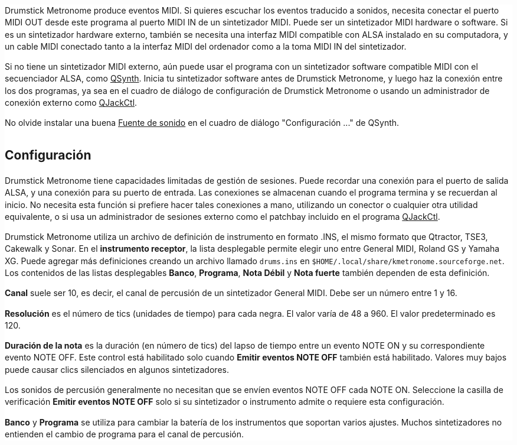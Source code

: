 Drumstick Metronome produce eventos MIDI. Si quieres escuchar los eventos
traducido a sonidos, necesita conectar el puerto MIDI OUT desde este
programa al puerto MIDI IN de un sintetizador MIDI. Puede ser un
sintetizador MIDI hardware o software. Si es un sintetizador hardware externo,
también se necesita una interfaz MIDI compatible con ALSA
instalado en su computadora, y un cable MIDI conectado tanto a 
la interfaz MIDI del ordenador como a la toma MIDI IN del sintetizador.

Si no tiene un sintetizador MIDI externo, aún puede usar el
programa con un sintetizador software compatible MIDI con el secuenciador ALSA, como 
[QSynth](https://qsynth.sourceforge.io). Inicia tu
sintetizador software antes de Drumstick Metronome, y luego haz la conexión 
entre los dos programas, ya sea en el cuadro de diálogo de configuración de Drumstick Metronome 
o usando un administrador de conexión externo como [QJackCtl](https://qjackctl.sourceforge.io).

No olvide instalar una buena [Fuente de sonido](https://en.wikipedia.org/wiki/SoundFont) 
en el cuadro de diálogo "Configuración ..." de QSynth.

## Configuración

Drumstick Metronome tiene capacidades limitadas de gestión de sesiones. Puede recordar
una conexión para el puerto de salida ALSA, y una conexión para su
puerto de entrada. Las conexiones se almacenan cuando el programa termina y se recuerdan 
al inicio. No necesita esta función si prefiere hacer tales
conexiones a mano, utilizando un conector o cualquier otra utilidad equivalente, o
si usa un administrador de sesiones externo como el patchbay incluido en el
programa [QJackCtl](https://qjackctl.sourceforge.io).

Drumstick Metronome utiliza un archivo de definición de instrumento en formato .INS, el mismo
formato que Qtractor, TSE3, Cakewalk y Sonar. En el **instrumento receptor**, 
la lista desplegable permite elegir uno entre General MIDI, Roland GS y Yamaha XG. Puede agregar más definiciones creando
un archivo llamado `drums.ins` en `$HOME/.local/share/kmetronome.sourceforge.net`. Los
contenidos de las listas desplegables **Banco**, **Programa**, **Nota Débil** y **Nota fuerte** 
también dependen de esta definición.

**Canal** suele ser 10, es decir, el canal de percusión de un sintetizador General MIDI.
Debe ser un número entre 1 y 16.

**Resolución** es el número de tics (unidades de tiempo) para cada negra.
El valor varía de 48 a 960. El valor predeterminado es 120.

**Duración de la nota** es la duración (en número de tics) del lapso de tiempo
entre un evento NOTE ON y su correspondiente evento NOTE OFF. Este control está 
habilitado solo cuando **Emitir eventos NOTE OFF** también está habilitado. Valores muy bajos
puede causar clics silenciados en algunos sintetizadores.

Los sonidos de percusión generalmente no necesitan que se envíen eventos NOTE OFF
cada NOTE ON. Seleccione la casilla de verificación **Emitir eventos NOTE OFF** solo si su 
sintetizador o instrumento admite o requiere esta configuración.

**Banco** y **Programa** se utiliza para cambiar la batería de los instrumentos que 
soportan varios ajustes. Muchos sintetizadores no entienden el cambio de programa 
para el canal de percusión.
